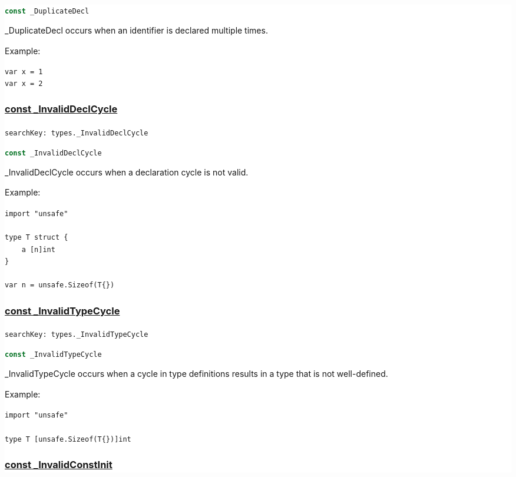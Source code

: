 ```Go
const _DuplicateDecl
```

_DuplicateDecl occurs when an identifier is declared multiple times. 

Example: 

```
var x = 1
var x = 2

```
### <a id="_InvalidDeclCycle" href="#_InvalidDeclCycle">const _InvalidDeclCycle</a>

```
searchKey: types._InvalidDeclCycle
```

```Go
const _InvalidDeclCycle
```

_InvalidDeclCycle occurs when a declaration cycle is not valid. 

Example: 

```
import "unsafe"

type T struct {
	a [n]int
}

var n = unsafe.Sizeof(T{})

```
### <a id="_InvalidTypeCycle" href="#_InvalidTypeCycle">const _InvalidTypeCycle</a>

```
searchKey: types._InvalidTypeCycle
```

```Go
const _InvalidTypeCycle
```

_InvalidTypeCycle occurs when a cycle in type definitions results in a type that is not well-defined. 

Example: 

```
import "unsafe"

type T [unsafe.Sizeof(T{})]int

```
### <a id="_InvalidConstInit" href="#_InvalidConstInit">const _InvalidConstInit</a>
